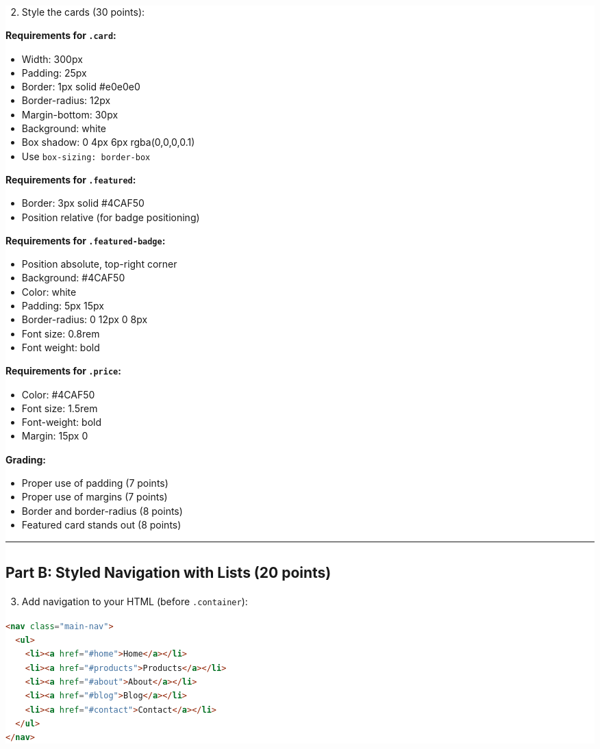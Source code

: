 
2. Style the cards (30 points):

**Requirements for `.card`:**
- Width: 300px
- Padding: 25px
- Border: 1px solid #e0e0e0
- Border-radius: 12px
- Margin-bottom: 30px
- Background: white
- Box shadow: 0 4px 6px rgba(0,0,0,0.1)
- Use `box-sizing: border-box`

**Requirements for `.featured`:**
- Border: 3px solid #4CAF50
- Position relative (for badge positioning)

**Requirements for `.featured-badge`:**
- Position absolute, top-right corner
- Background: #4CAF50
- Color: white
- Padding: 5px 15px
- Border-radius: 0 12px 0 8px
- Font size: 0.8rem
- Font weight: bold

**Requirements for `.price`:**
- Color: #4CAF50
- Font size: 1.5rem
- Font-weight: bold
- Margin: 15px 0

**Grading:**
- Proper use of padding (7 points)
- Proper use of margins (7 points)
- Border and border-radius (8 points)
- Featured card stands out (8 points)

---

## Part B: Styled Navigation with Lists (20 points)

3. Add navigation to your HTML (before `.container`):

```html
<nav class="main-nav">
  <ul>
    <li><a href="#home">Home</a></li>
    <li><a href="#products">Products</a></li>
    <li><a href="#about">About</a></li>
    <li><a href="#blog">Blog</a></li>
    <li><a href="#contact">Contact</a></li>
  </ul>
</nav>
```
